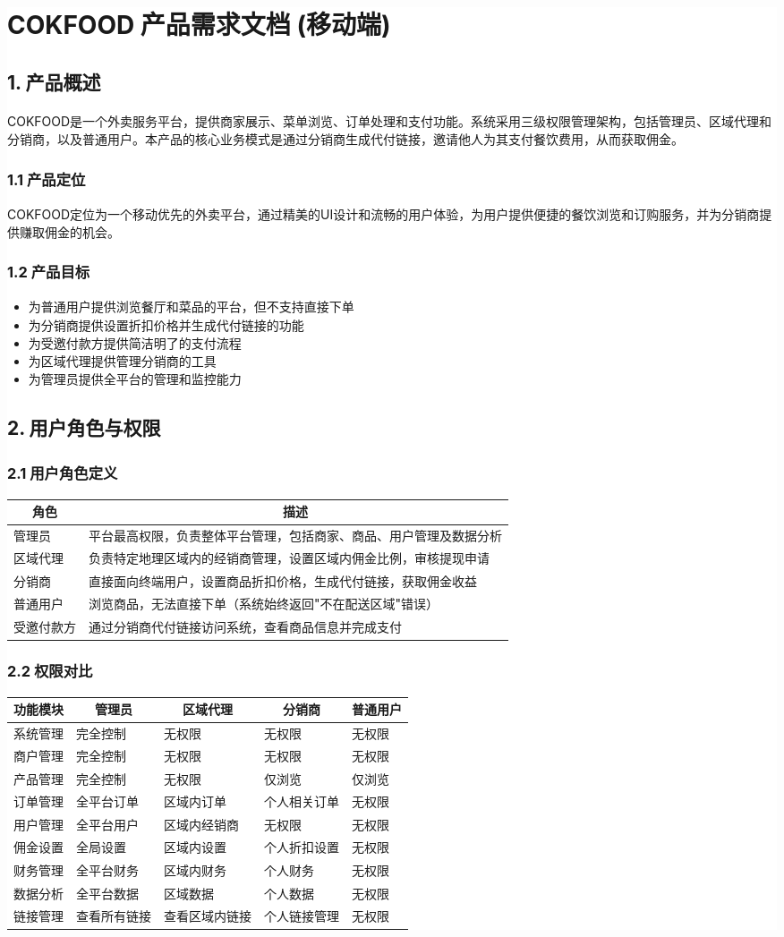 # COKFOOD 产品需求文档 (移动端)

## 1. 产品概述

COKFOOD是一个外卖服务平台，提供商家展示、菜单浏览、订单处理和支付功能。系统采用三级权限管理架构，包括管理员、区域代理和分销商，以及普通用户。本产品的核心业务模式是通过分销商生成代付链接，邀请他人为其支付餐饮费用，从而获取佣金。

### 1.1 产品定位

COKFOOD定位为一个移动优先的外卖平台，通过精美的UI设计和流畅的用户体验，为用户提供便捷的餐饮浏览和订购服务，并为分销商提供赚取佣金的机会。

### 1.2 产品目标

- 为普通用户提供浏览餐厅和菜品的平台，但不支持直接下单
- 为分销商提供设置折扣价格并生成代付链接的功能
- 为受邀付款方提供简洁明了的支付流程
- 为区域代理提供管理分销商的工具
- 为管理员提供全平台的管理和监控能力

## 2. 用户角色与权限

### 2.1 用户角色定义

| 角色       | 描述                                                               |
| ---------- | ------------------------------------------------------------------ |
| 管理员     | 平台最高权限，负责整体平台管理，包括商家、商品、用户管理及数据分析 |
| 区域代理   | 负责特定地理区域内的经销商管理，设置区域内佣金比例，审核提现申请   |
| 分销商     | 直接面向终端用户，设置商品折扣价格，生成代付链接，获取佣金收益     |
| 普通用户   | 浏览商品，无法直接下单（系统始终返回"不在配送区域"错误）           |
| 受邀付款方 | 通过分销商代付链接访问系统，查看商品信息并完成支付                 |

### 2.2 权限对比

| 功能模块 | 管理员       | 区域代理       | 分销商       | 普通用户 |
| -------- | ------------ | -------------- | ------------ | -------- |
| 系统管理 | 完全控制     | 无权限         | 无权限       | 无权限   |
| 商户管理 | 完全控制     | 无权限         | 无权限       | 无权限   |
| 产品管理 | 完全控制     | 无权限         | 仅浏览       | 仅浏览   |
| 订单管理 | 全平台订单   | 区域内订单     | 个人相关订单 | 无权限   |
| 用户管理 | 全平台用户   | 区域内经销商   | 无权限       | 无权限   |
| 佣金设置 | 全局设置     | 区域内设置     | 个人折扣设置 | 无权限   |
| 财务管理 | 全平台财务   | 区域内财务     | 个人财务     | 无权限   |
| 数据分析 | 全平台数据   | 区域数据       | 个人数据     | 无权限   |
| 链接管理 | 查看所有链接 | 查看区域内链接 | 个人链接管理 | 无权限   |
